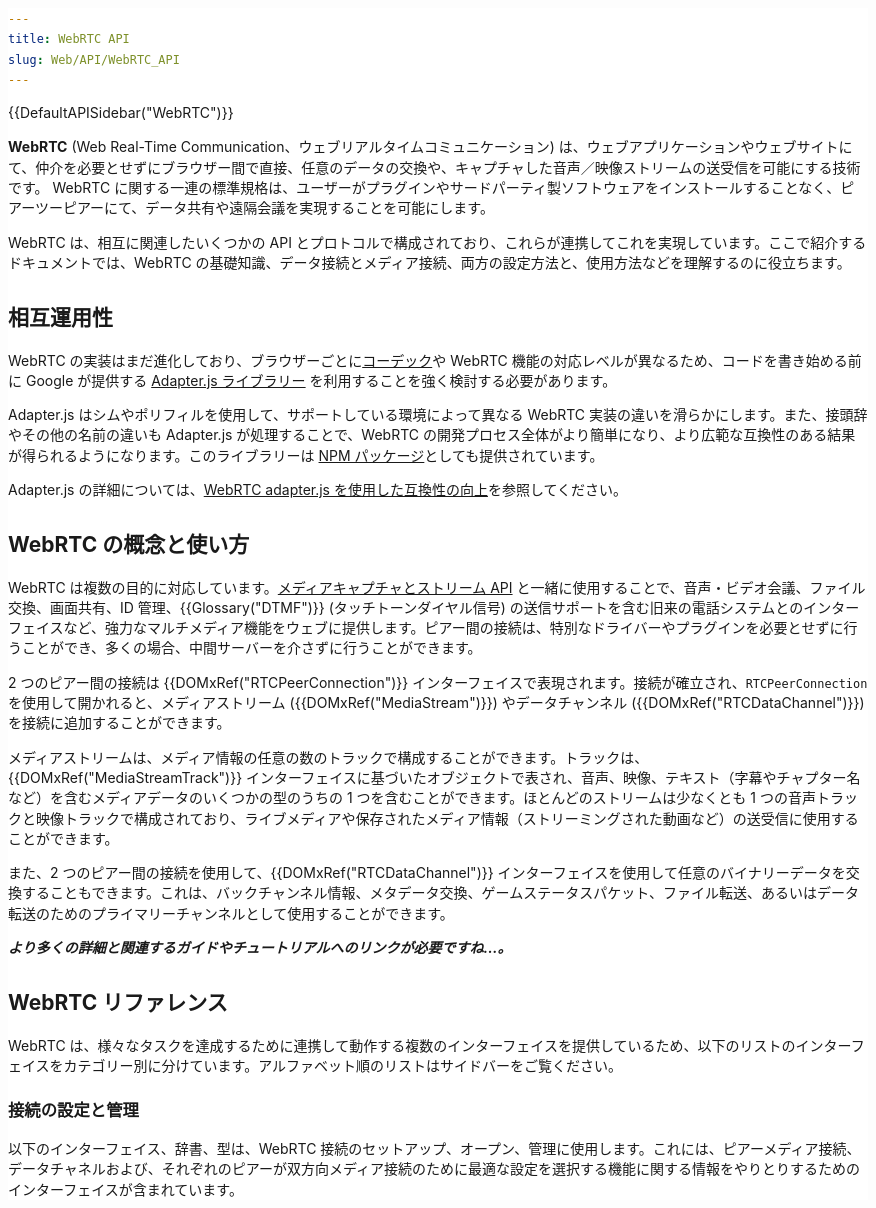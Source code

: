 ```yaml
---
title: WebRTC API
slug: Web/API/WebRTC_API
---
```


{{DefaultAPISidebar("WebRTC")}}

**WebRTC** (Web Real-Time Communication、ウェブリアルタイムコミュニケーション) は、ウェブアプリケーションやウェブサイトにて、仲介を必要とせずにブラウザー間で直接、任意のデータの交換や、キャプチャした音声／映像ストリームの送受信を可能にする技術です。 WebRTC に関する一連の標準規格は、ユーザーがプラグインやサードパーティ製ソフトウェアをインストールすることなく、ピアーツーピアーにて、データ共有や遠隔会議を実現することを可能にします。

WebRTC は、相互に関連したいくつかの API とプロトコルで構成されており、これらが連携してこれを実現しています。ここで紹介するドキュメントでは、WebRTC の基礎知識、データ接続とメディア接続、両方の設定方法と、使用方法などを理解するのに役立ちます。

## 相互運用性

WebRTC の実装はまだ進化しており、ブラウザーごとに[コーデック](/ja/docs/Web/Media/Formats/WebRTC_codecs)や WebRTC 機能の対応レベルが異なるため、コードを書き始める前に Google が提供する [Adapter.js ライブラリー](https://github.com/webrtcHacks/adapter) を利用することを強く検討する必要があります。

Adapter.js はシムやポリフィルを使用して、サポートしている環境によって異なる WebRTC 実装の違いを滑らかにします。また、接頭辞やその他の名前の違いも Adapter.js が処理することで、WebRTC の開発プロセス全体がより簡単になり、より広範な互換性のある結果が得られるようになります。このライブラリーは [NPM パッケージ](https://www.npmjs.com/package/webrtc-adapter)としても提供されています。

Adapter.js の詳細については、[WebRTC adapter.js を使用した互換性の向上](/ja/docs/Web/API/WebRTC_API/adapter.js)を参照してください。

## WebRTC の概念と使い方

WebRTC は複数の目的に対応しています。[メディアキャプチャとストリーム API](/ja/docs/Web/API/Media_Streams_API) と一緒に使用することで、音声・ビデオ会議、ファイル交換、画面共有、ID 管理、{{Glossary("DTMF")}} (タッチトーンダイヤル信号) の送信サポートを含む旧来の電話システムとのインターフェイスなど、強力なマルチメディア機能をウェブに提供します。ピアー間の接続は、特別なドライバーやプラグインを必要とせずに行うことができ、多くの場合、中間サーバーを介さずに行うことができます。

2 つのピアー間の接続は {{DOMxRef("RTCPeerConnection")}} インターフェイスで表現されます。接続が確立され、`RTCPeerConnection` を使用して開かれると、メディアストリーム ({{DOMxRef("MediaStream")}}) やデータチャンネル ({{DOMxRef("RTCDataChannel")}}) を接続に追加することができます。

メディアストリームは、メディア情報の任意の数のトラックで構成することができます。トラックは、{{DOMxRef("MediaStreamTrack")}} インターフェイスに基づいたオブジェクトで表され、音声、映像、テキスト（字幕やチャプター名など）を含むメディアデータのいくつかの型のうちの 1 つを含むことができます。ほとんどのストリームは少なくとも 1 つの音声トラックと映像トラックで構成されており、ライブメディアや保存されたメディア情報（ストリーミングされた動画など）の送受信に使用することができます。

また、2 つのピアー間の接続を使用して、{{DOMxRef("RTCDataChannel")}} インターフェイスを使用して任意のバイナリーデータを交換することもできます。これは、バックチャンネル情報、メタデータ交換、ゲームステータスパケット、ファイル転送、あるいはデータ転送のためのプライマリーチャンネルとして使用することができます。

**_より多くの詳細と関連するガイドやチュートリアルへのリンクが必要ですね…。_**

## WebRTC リファレンス

WebRTC は、様々なタスクを達成するために連携して動作する複数のインターフェイスを提供しているため、以下のリストのインターフェイスをカテゴリー別に分けています。アルファベット順のリストはサイドバーをご覧ください。

### 接続の設定と管理

以下のインターフェイス、辞書、型は、WebRTC 接続のセットアップ、オープン、管理に使用します。これには、ピアーメディア接続、データチャネルおよび、それぞれのピアーが双方向メディア接続のために最適な設定を選択する機能に関する情報をやりとりするためのインターフェイスが含まれています。
